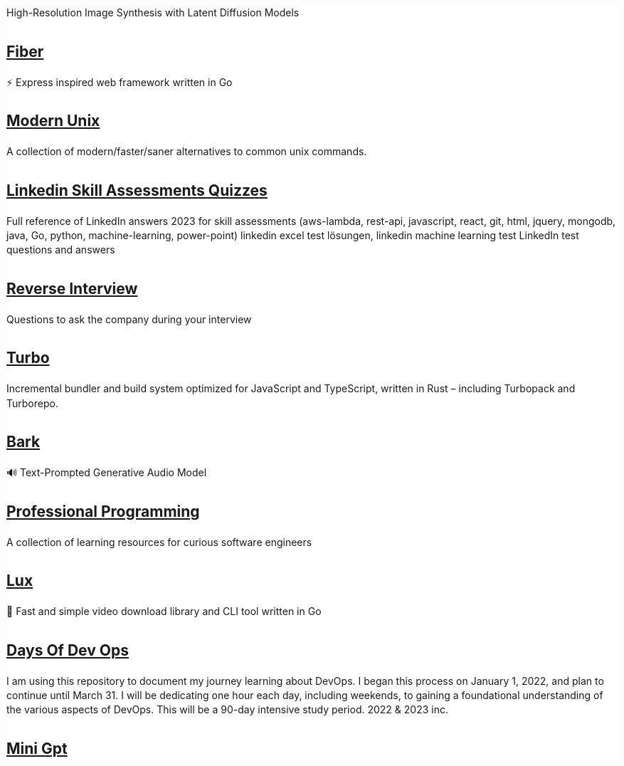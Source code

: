   High-Resolution Image Synthesis with Latent Diffusion Models

## [Fiber](https://github.com/gofiber/fiber)

  ⚡️ Express inspired web framework written in Go

## [Modern Unix](https://github.com/ibraheemdev/modern-unix)

  A collection of modern/faster/saner alternatives to common unix commands.

## [Linkedin Skill Assessments Quizzes](https://github.com/Ebazhanov/linkedin-skill-assessments-quizzes)

  Full reference of LinkedIn answers 2023 for skill assessments (aws-lambda, rest-api, javascript, react, git, html, jquery, mongodb, java, Go, python, machine-learning, power-point) linkedin excel test lösungen, linkedin machine learning test LinkedIn test questions and answers

## [Reverse Interview](https://github.com/viraptor/reverse-interview)

  Questions to ask the company during your interview

## [Turbo](https://github.com/vercel/turbo)

  Incremental bundler and build system optimized for JavaScript and TypeScript, written in Rust – including Turbopack and Turborepo.

## [Bark](https://github.com/suno-ai/bark)

  🔊 Text-Prompted Generative Audio Model

## [Professional Programming](https://github.com/charlax/professional-programming)

  A collection of learning resources for curious software engineers

## [Lux](https://github.com/iawia002/lux)

  👾 Fast and simple video download library and CLI tool written in Go

## [Days Of Dev Ops](https://github.com/MichaelCade/90DaysOfDevOps)

  I am using this repository to document my journey learning about DevOps. I began this process on January 1, 2022, and plan to continue until March 31. I will be dedicating one hour each day, including weekends, to gaining a foundational understanding of the various aspects of DevOps. This will be a 90-day intensive study period. 2022 & 2023 inc.

## [Mini Gpt](https://github.com/Vision-CAIR/MiniGPT-4)
